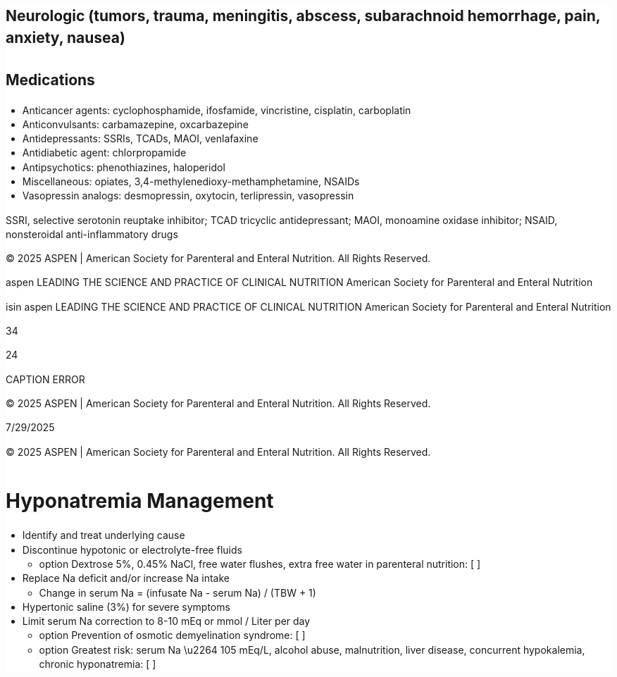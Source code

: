 ## Neurologic (tumors, trauma, meningitis, abscess, subarachnoid hemorrhage, pain, anxiety, nausea)

## Medications
* Anticancer agents: cyclophosphamide, ifosfamide, vincristine, cisplatin, carboplatin
* Anticonvulsants: carbamazepine, oxcarbazepine
* Antidepressants: SSRIs, TCADs, MAOI, venlafaxine
* Antidiabetic agent: chlorpropamide
* Antipsychotics: phenothiazines, haloperidol
* Miscellaneous: opiates, 3,4-methylenedioxy-methamphetamine, NSAIDs
* Vasopressin analogs: desmopressin, oxytocin, terlipressin, vasopressin

SSRI, selective serotonin reuptake inhibitor; TCAD tricyclic antidepressant; MAOI, monoamine oxidase inhibitor; NSAID, nonsteroidal anti-inflammatory drugs

© 2025 ASPEN | American Society for Parenteral and Enteral Nutrition. All Rights Reserved.

aspen
LEADING THE SCIENCE AND PRACTICE OF CLINICAL NUTRITION
American Society for Parenteral and Enteral Nutrition

<a id='c0d9bedc-0d2c-4818-a69d-fe4d2646fa6d'></a>

isin
aspen
LEADING THE SCIENCE AND
PRACTICE OF CLINICAL NUTRITION
American Society for Parenteral and Enteral Nutrition

<a id='cdcfc75a-2c53-4652-b5cd-08217adf8260'></a>

34

<a id='92aaf103-9bc2-40a0-be83-4fd4bf87a1e7'></a>

24

<a id='0822507a-c95b-4031-808c-1d9d7e0f9370'></a>

CAPTION ERROR

<a id='f919dc6a-31d3-44f7-b750-fdcf8356440a'></a>

&#169; 2025 ASPEN | American Society for Parenteral and Enteral Nutrition. All Rights Reserved.

<a id='d9288568-acc5-475b-b11f-4ccff7033f3a'></a>

7/29/2025

<a id='edbb3bc3-4155-4854-8f8b-476630e29ca2'></a>

© 2025 ASPEN | American Society for Parenteral and Enteral Nutrition. All Rights Reserved.

# Hyponatremia Management

*   Identify and treat underlying cause
*   Discontinue hypotonic or electrolyte-free fluids
    *   option Dextrose 5%, 0.45% NaCl, free water flushes, extra free water in parenteral nutrition: [ ]
*   Replace Na deficit and/or increase Na intake
    *   Change in serum Na = (infusate Na - serum Na) / (TBW + 1)
*   Hypertonic saline (3%) for severe symptoms
*   Limit serum Na correction to 8-10 mEq or mmol / Liter per day
    *   option Prevention of osmotic demyelination syndrome: [ ]
    *   option Greatest risk: serum Na \u2264 105 mEq/L, alcohol abuse, malnutrition, liver disease, concurrent hypokalemia, chronic hyponatremia: [ ]
